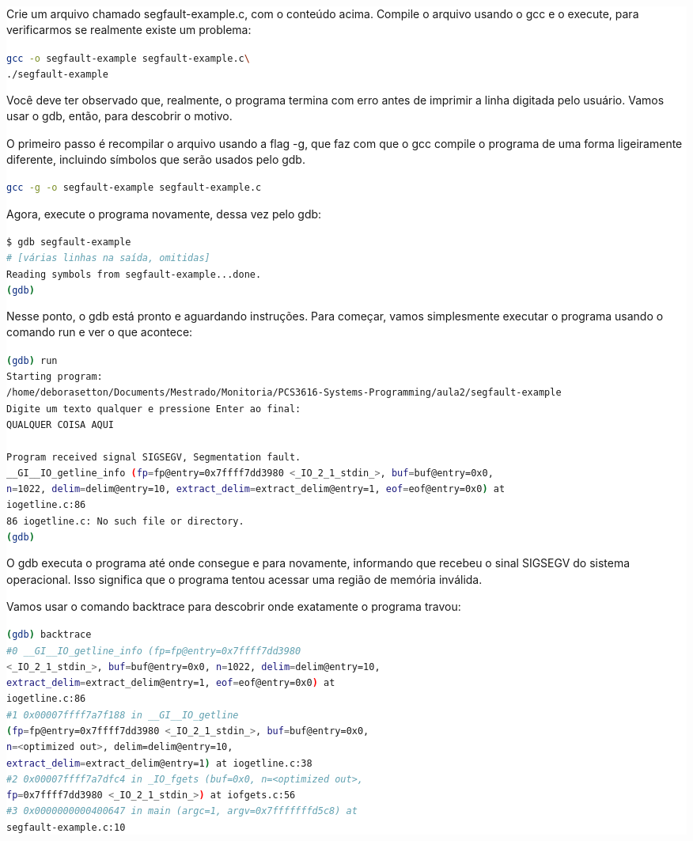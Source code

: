 Crie um arquivo chamado segfault-example.c, com o conteúdo acima.
Compile o arquivo usando o gcc e o execute, para verificarmos se
realmente existe um problema:

```bash
gcc -o segfault-example segfault-example.c\
./segfault-example
```

Você deve ter observado que, realmente, o programa termina com erro
antes de imprimir a linha digitada pelo usuário. Vamos usar o gdb,
então, para descobrir o motivo.

O primeiro passo é recompilar o arquivo usando a flag -g, que faz com
que o gcc compile o programa de uma forma ligeiramente diferente,
incluindo símbolos que serão usados pelo gdb.

```bash
gcc -g -o segfault-example segfault-example.c
```

Agora, execute o programa novamente, dessa vez pelo gdb:

```bash
$ gdb segfault-example
# [várias linhas na saída, omitidas]
Reading symbols from segfault-example...done.
(gdb)
```

Nesse ponto, o gdb está pronto e aguardando instruções. Para começar,
vamos simplesmente executar o programa usando o comando run e ver o que
acontece:

```bash
(gdb) run
Starting program:
/home/deborasetton/Documents/Mestrado/Monitoria/PCS3616-Systems-Programming/aula2/segfault-example
Digite um texto qualquer e pressione Enter ao final:
QUALQUER COISA AQUI

Program received signal SIGSEGV, Segmentation fault.
__GI__IO_getline_info (fp=fp@entry=0x7ffff7dd3980 <_IO_2_1_stdin_>, buf=buf@entry=0x0,
n=1022, delim=delim@entry=10, extract_delim=extract_delim@entry=1, eof=eof@entry=0x0) at
iogetline.c:86
86 iogetline.c: No such file or directory.
(gdb)
```

O gdb executa o programa até onde consegue e para novamente, informando
que recebeu o sinal SIGSEGV do sistema operacional. Isso significa que o
programa tentou acessar uma região de memória inválida.

Vamos usar o comando backtrace para descobrir onde exatamente o programa
travou:

```bash
(gdb) backtrace
#0 __GI__IO_getline_info (fp=fp@entry=0x7ffff7dd3980
<_IO_2_1_stdin_>, buf=buf@entry=0x0, n=1022, delim=delim@entry=10,
extract_delim=extract_delim@entry=1, eof=eof@entry=0x0) at
iogetline.c:86
#1 0x00007ffff7a7f188 in __GI__IO_getline
(fp=fp@entry=0x7ffff7dd3980 <_IO_2_1_stdin_>, buf=buf@entry=0x0,
n=<optimized out>, delim=delim@entry=10,
extract_delim=extract_delim@entry=1) at iogetline.c:38
#2 0x00007ffff7a7dfc4 in _IO_fgets (buf=0x0, n=<optimized out>,
fp=0x7ffff7dd3980 <_IO_2_1_stdin_>) at iofgets.c:56
#3 0x0000000000400647 in main (argc=1, argv=0x7fffffffd5c8) at
segfault-example.c:10
```